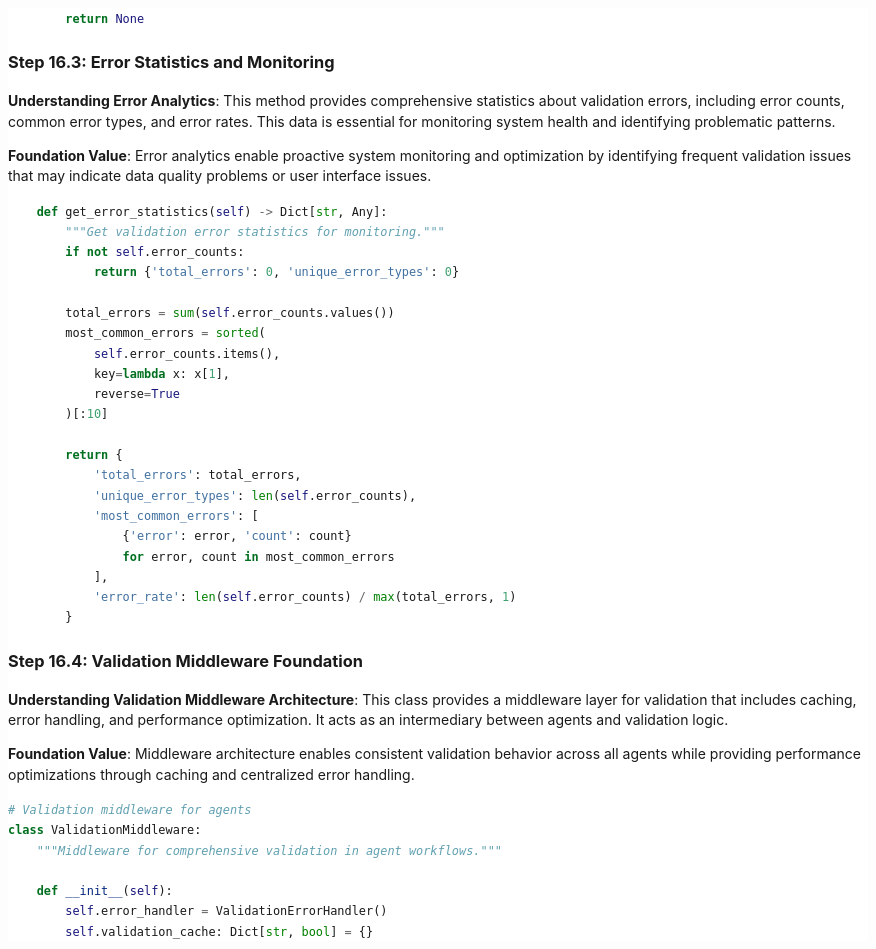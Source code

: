 ```python
        return None
```

### **Step 16.3: Error Statistics and Monitoring**

**Understanding Error Analytics**: This method provides comprehensive statistics about validation errors, including error counts, common error types, and error rates. This data is essential for monitoring system health and identifying problematic patterns.

**Foundation Value**: Error analytics enable proactive system monitoring and optimization by identifying frequent validation issues that may indicate data quality problems or user interface issues.

```python
    def get_error_statistics(self) -> Dict[str, Any]:
        """Get validation error statistics for monitoring."""
        if not self.error_counts:
            return {'total_errors': 0, 'unique_error_types': 0}
        
        total_errors = sum(self.error_counts.values())
        most_common_errors = sorted(
            self.error_counts.items(),
            key=lambda x: x[1],
            reverse=True
        )[:10]
        
        return {
            'total_errors': total_errors,
            'unique_error_types': len(self.error_counts),
            'most_common_errors': [
                {'error': error, 'count': count}
                for error, count in most_common_errors
            ],
            'error_rate': len(self.error_counts) / max(total_errors, 1)
        }
```

### **Step 16.4: Validation Middleware Foundation**

**Understanding Validation Middleware Architecture**: This class provides a middleware layer for validation that includes caching, error handling, and performance optimization. It acts as an intermediary between agents and validation logic.

**Foundation Value**: Middleware architecture enables consistent validation behavior across all agents while providing performance optimizations through caching and centralized error handling.

```python
# Validation middleware for agents
class ValidationMiddleware:
    """Middleware for comprehensive validation in agent workflows."""
    
    def __init__(self):
        self.error_handler = ValidationErrorHandler()
        self.validation_cache: Dict[str, bool] = {}
```
